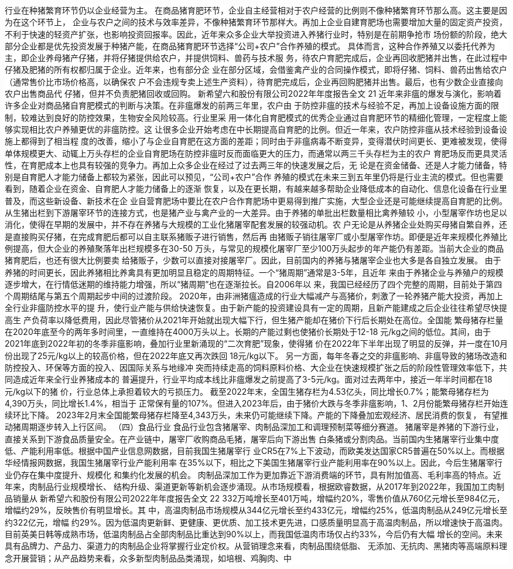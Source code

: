 行业在种猪繁育环节仍以企业经营为主。
在商品猪育肥环节，企业自主经营相对于农户经营的比例则不像种猪繁育环节那么高。这主要是因为在这个环节上，
企业与农户之间的技术与效率差异，不像种猪繁育环节那样大。再加上企业自建育肥场也需要增加大量的固定资产投资，
不利于快速的轻资产扩张，也影响投资回报率。因此，近年来众多企业大举投资进入养猪行业时，特别是在前期争抢市
场份额的阶段，绝大部分企业都是优先投资发展于种猪产能，在商品猪育肥环节选择“公司+农户”合作养殖的模式。
具体而言，这种合作养殖又以委托代养为主，即企业养母猪产仔猪，并将仔猪提供给农户，并提供饲料、兽药与技术服
务，待农户育肥完成后，企业再回收肥猪并出售，在此过程中仔猪及肥猪的所有权都归属于企业。近年来，也有部分企
业在部分区域，会借鉴禽产业的合同操作模式，即将仔猪、饲料、兽药出售给农户（通常售价比市场价格高，以确保农
户不会违规专卖上述生产资料），待育肥完成后，企业再回购肥猪并出售。最后，也有少数企业直接向农户出售商品代
仔猪，但并不负责肥猪回收或回购。
新希望六和股份有限公司2022年年度报告全文
21
近年来非瘟的爆发与演化，影响着许多企业对商品猪自育肥模式的判断与决策。在非瘟爆发的前两三年里，农户由
于防控非瘟的技术与经验不足，再加上设备设施方面的限制，较难达到良好的防控效果，生物安全风险较高。行业里采
用一体化自育肥模式的优秀企业通过自育肥环节的精细化管理，一定程度上能够实现相比农户养殖更优的非瘟防控。这
让很多企业开始考虑在中长期提高自育肥的比例。但近一年来，农户防控非瘟从技术经验到设备设施上都得到了相当程
度的改善，缩小了与企业自育肥在这方面的差距；同时由于非瘟病毒不断变异，变得潜伏时间更长、更难被发现，使得
单体规模更大、动辄上万头存栏的企业自育肥场在防控非瘟时反而面临更大的压力，而通常以两三千头存栏为主的农户
育肥场反而更具灵活性，在育肥成本上也具有较强的竞争力。再加上众多企业在经过了过去两三年的快速发展之后，无
论是在资金储备、还是人才能力储备，特别是自育肥人才能力储备上都较为紧张，因此可以预见，“公司+农户”合作
养殖的模式在未来三到五年里仍将是行业主流的模式。但也需要看到，随着企业在资金、自育肥人才能力储备上的逐渐
恢复，以及在更长期，有越来越多帮助企业降低成本的自动化、信息化设备在行业里普及，而这些新设备、新技术在企
业自营育肥场中要比在农户合作育肥场中更易得到推广实施，大型企业还是可能继续提高自育肥的比例。
从生猪出栏到下游屠宰环节的连接方式，也是猪产业与禽产业的一大差异。由于养猪的单批出栏数量相比禽养殖较
小，小型屠宰作坊也足以消化，使得在早期的发展中，并不存在养猪与大规模的工业化猪屠宰配套发展的较强动机。农
户无论是从养猪企业处购买母猪自繁自养，还是直接购买仔猪，在完成育肥后都可以自主联系猪贩子进行销售，然后再
由猪贩子销往屠宰厂或小型屠宰作坊。即便是近年来规模化养殖比例提高，但大企业的养殖聚落年出栏规模多在30-50
万头，与常见的规模化屠宰厂至少100万头起步的年产能仍有差距。当前大企业的商品猪育肥后，也还有很大比例要卖
给猪贩子，少数可以直接对接屠宰厂。因此，目前国内的养猪与猪屠宰企业也大多是各自独立发展。
由于养猪的时间更长，因此养猪相比养禽具有更加明显且稳定的周期特征。一个“猪周期”通常是3-5年，且近年
来由于养猪企业与养殖户的规模逐步增大，在行情低迷期的维持能力增强，所以“猪周期”也在逐渐拉长。自2006年以
来，我国已经经历了四个完整的周期，目前处于第四个周期结尾与第五个周期起步中间的过渡阶段。
2020年，由非洲猪瘟造成的行业大幅减产与高猪价，刺激了一轮养猪产能大投资，再加上全行业非瘟防控水平的提
升，使行业产能与供给快速恢复。由于新产能的投资建设具有一定的周期，且新产能建成之后企业往往希望尽快提高生
产负荷率以降低费用，因此尽管猪价从2021年开始就出现大幅下行，但生猪产能却在猪价下行后长期处在高位。全国能
繁母猪存栏量在2020年底至今的两年多时间里，一直维持在4000万头以上。长期的产能过剩也使猪价长期处于12-18
元/kg之间的低位。其间，由于2021年底到2022年初的冬季非瘟影响，叠加行业里新涌现的“二次育肥”现象，使得猪
价在2022年下半年出现了明显的反弹，并一度在10月份出现了25元/kg以上的较高价格，但在2022年底又再次跌回
18元/kg以下。
另一方面，每年冬春之交的非瘟影响、非瘟导致的猪场改造和防控投入、环保等方面的投入、因国际关系与地缘冲
突而持续走高的饲料原料价格、大企业在快速规模扩张之后的阶段性管理效率低下，共同造成近年来全行业养猪成本的
普遍提升，行业平均成本线比非瘟爆发之前提高了3-5元/kg。面对过去两年中，接近一年半时间都在18元/kg以下的猪
价，行业总体上承担着较大的亏损压力。
截至2022年末，全国生猪存栏为4.53亿头，同比增长0.7%；能繁母猪存栏为4,390万头，同比增长1.4%，相当于
正常保有量的107%。但进入2023年后，由于猪价大跌与冬季非瘟影响，1、2月份能繁母猪存栏开始连续环比下降。
2023年2月末全国能繁母猪存栏降至4,343万头，未来仍可能继续下降。产能的下降叠加宏观经济、居民消费的恢复，
有望推动猪周期逐步转入上行区间。
（四）食品行业
食品行业包含猪屠宰、肉制品深加工和调理预制菜等细分赛道。
猪屠宰是养猪的下游行业，直接关系到下游食品质量安全。在产业链中，屠宰厂收购商品毛猪，屠宰后向下游出售
白条猪或分割肉品。当前国内生猪屠宰行业集中度低、产能利用率低。根据中国产业信息网数据，目前我国生猪屠宰行
业CR5在7%上下波动，而欧美发达国家CR5普遍在50%以上。而根据华经情报网数据，我国生猪屠宰行业产能利用率
在35%以下，相比之下美国生猪屠宰行业产能利用率在90%以上。因此，今后生猪屠宰行业仍存在集中度提升、规模化
和集约化发展的机会。
肉制品深加工作为更加靠近下游消费端的环节，具有附加值高、毛利率高的特点。近年来，肉制品行业规模增长、
结构升级、渠道更新等新机会逐步涌现。从市场规模看，根据欧睿数据，从2017年到2022年，我国加工肉制品销量从
新希望六和股份有限公司2022年年度报告全文
22
332万吨增长至401万吨，增幅约20%，零售价值从760亿元增长至984亿元，增幅约29%，反映售价有明显增长。其
中，高温肉制品市场规模从344亿元增长至约433亿元，增幅约25%，低温肉制品从249亿元增长至约322亿元，增幅
约29%。因为低温肉更新鲜、更健康、更优质、加工技术更先进，口感质量明显高于高温肉制品，所以增速快于高温肉。
目前英美日韩等成熟市场，低温肉制品占全部肉制品比重达到90%以上，而我国低温肉市场仅占约33%，今后仍有大幅
增长的空间。未来具有品牌力、产品力、渠道力的肉制品企业将掌握行业定价权。从营销理念来看，肉制品围绕低脂、
无添加、无抗肉、黑猪肉等高端原料理念开展营销；从产品趋势来看，众多新型肉制品品类涌现，如培根、鸡胸肉、中